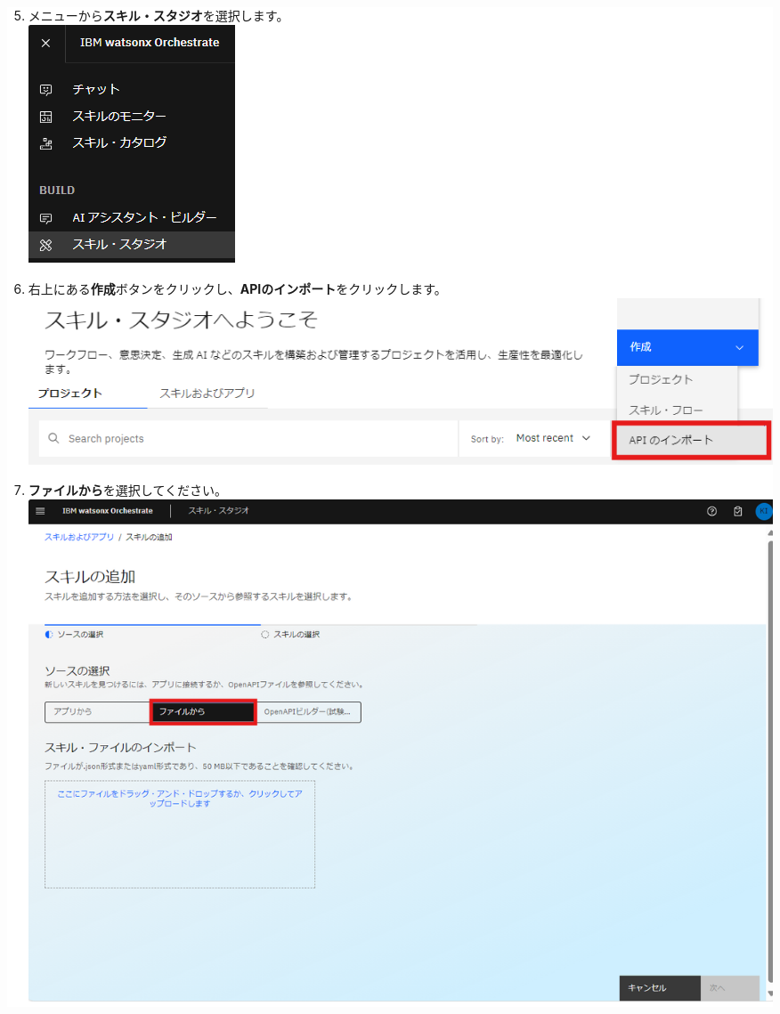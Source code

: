 5. メニューから**スキル・スタジオ**を選択します。  
![alt text](lab1_images/lab1-5.png)

6. 右上にある**作成**ボタンをクリックし、**APIのインポート**をクリックします。  
![alt text](lab1_images/lab1-6.png)

7. **ファイルから**を選択してください。  
![alt text](lab1_images/lab1-7.png)
